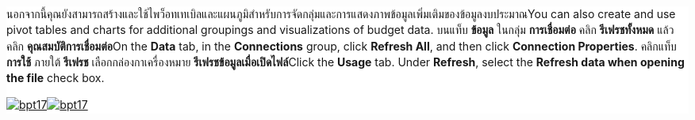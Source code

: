 <span data-ttu-id="3ba67-191">นอกจากนี้คุณยังสามารถสร้างและใช้ไพว็อทเทเบิลและแผนภูมิสำหรับการจัดกลุ่มและการแสดงภาพข้อมูลเพิ่มเติมของข้อมูลงบประมาณ</span><span class="sxs-lookup"><span data-stu-id="3ba67-191">You can also create and use pivot tables and charts for additional groupings and visualizations of budget data.</span></span> <span data-ttu-id="3ba67-192">บนแท็บ **ข้อมูล** ในกลุ่ม **การเชื่อมต่อ** คลิก **รีเฟรชทั้งหมด** แล้วคลิก **คุณสมบัติการเชื่อมต่อ**</span><span class="sxs-lookup"><span data-stu-id="3ba67-192">On the **Data** tab, in the **Connections** group, click **Refresh All**, and then click **Connection Properties**.</span></span> <span data-ttu-id="3ba67-193">คลิกแท็บ **การใช้** ภายใต้ **รีเฟรช** เลือกกล่องกาเครื่องหมาย **รีเฟรชข้อมูลเมื่อเปิดไฟล์**</span><span class="sxs-lookup"><span data-stu-id="3ba67-193">Click the **Usage** tab. Under **Refresh**, select the **Refresh data when opening the file** check box.</span></span> 

<span data-ttu-id="3ba67-194">[![bpt17](./media/bpt17-1024x614.png)](./media/bpt17.png)</span><span class="sxs-lookup"><span data-stu-id="3ba67-194">[![bpt17](./media/bpt17-1024x614.png)](./media/bpt17.png)</span></span>




